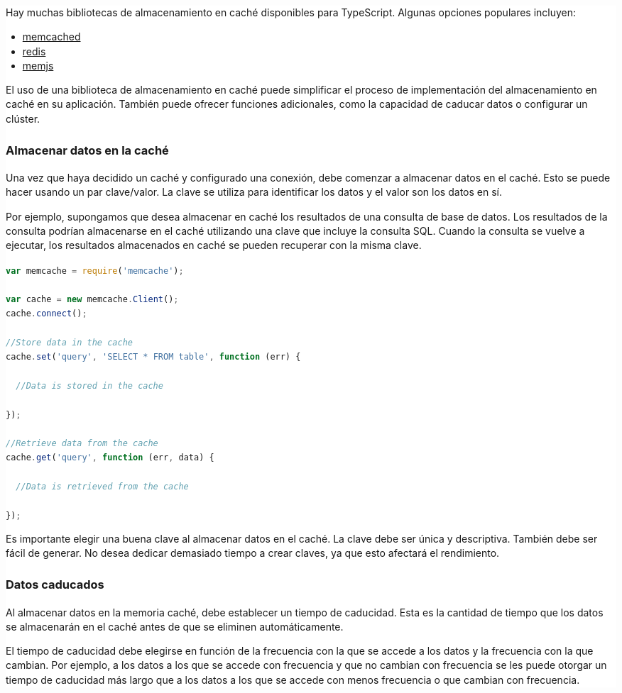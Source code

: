 Hay muchas bibliotecas de almacenamiento en caché disponibles para TypeScript. Algunas opciones populares incluyen:

- [memcached](https://www.npmjs.com/package/memcached)
- [redis](https://www.npmjs.com/package/redis)
- [memjs](https://www.npmjs.com/package/memjs)

El uso de una biblioteca de almacenamiento en caché puede simplificar el proceso de implementación del almacenamiento en caché en su aplicación. También puede ofrecer funciones adicionales, como la capacidad de caducar datos o configurar un clúster.

### Almacenar datos en la caché

Una vez que haya decidido un caché y configurado una conexión, debe comenzar a almacenar datos en el caché. Esto se puede hacer usando un par clave/valor. La clave se utiliza para identificar los datos y el valor son los datos en sí.

Por ejemplo, supongamos que desea almacenar en caché los resultados de una consulta de base de datos. Los resultados de la consulta podrían almacenarse en el caché utilizando una clave que incluye la consulta SQL. Cuando la consulta se vuelve a ejecutar, los resultados almacenados en caché se pueden recuperar con la misma clave.

```javascript
var memcache = require('memcache');

var cache = new memcache.Client();
cache.connect();

//Store data in the cache
cache.set('query', 'SELECT * FROM table', function (err) {

  //Data is stored in the cache

});

//Retrieve data from the cache
cache.get('query', function (err, data) {

  //Data is retrieved from the cache

});
```

Es importante elegir una buena clave al almacenar datos en el caché. La clave debe ser única y descriptiva. También debe ser fácil de generar. No desea dedicar demasiado tiempo a crear claves, ya que esto afectará el rendimiento.

### Datos caducados

Al almacenar datos en la memoria caché, debe establecer un tiempo de caducidad. Esta es la cantidad de tiempo que los datos se almacenarán en el caché antes de que se eliminen automáticamente.

El tiempo de caducidad debe elegirse en función de la frecuencia con la que se accede a los datos y la frecuencia con la que cambian. Por ejemplo, a los datos a los que se accede con frecuencia y que no cambian con frecuencia se les puede otorgar un tiempo de caducidad más largo que a los datos a los que se accede con menos frecuencia o que cambian con frecuencia.
